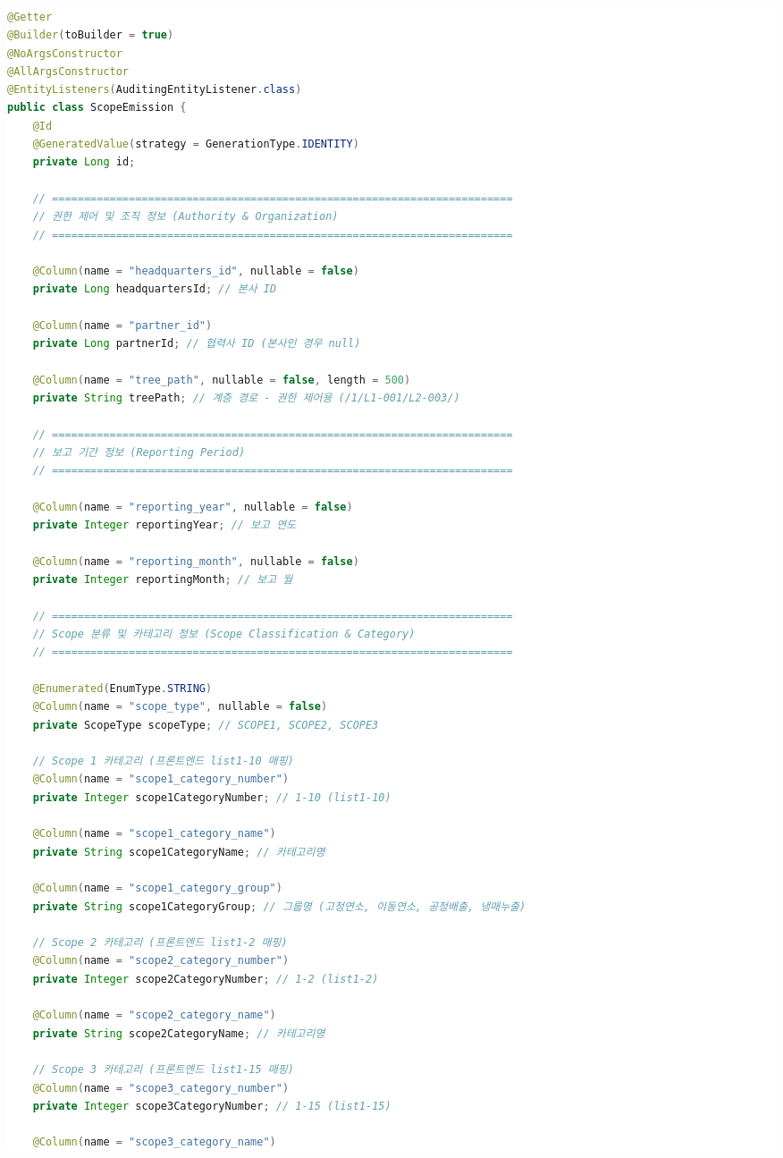 ```java
@Getter
@Builder(toBuilder = true)
@NoArgsConstructor
@AllArgsConstructor
@EntityListeners(AuditingEntityListener.class)
public class ScopeEmission {
    @Id
    @GeneratedValue(strategy = GenerationType.IDENTITY)
    private Long id;

    // ========================================================================
    // 권한 제어 및 조직 정보 (Authority & Organization)
    // ========================================================================

    @Column(name = "headquarters_id", nullable = false)
    private Long headquartersId; // 본사 ID

    @Column(name = "partner_id")
    private Long partnerId; // 협력사 ID (본사인 경우 null)

    @Column(name = "tree_path", nullable = false, length = 500)
    private String treePath; // 계층 경로 - 권한 제어용 (/1/L1-001/L2-003/)

    // ========================================================================
    // 보고 기간 정보 (Reporting Period)
    // ========================================================================

    @Column(name = "reporting_year", nullable = false)
    private Integer reportingYear; // 보고 연도

    @Column(name = "reporting_month", nullable = false)
    private Integer reportingMonth; // 보고 월

    // ========================================================================
    // Scope 분류 및 카테고리 정보 (Scope Classification & Category)
    // ========================================================================

    @Enumerated(EnumType.STRING)
    @Column(name = "scope_type", nullable = false)
    private ScopeType scopeType; // SCOPE1, SCOPE2, SCOPE3

    // Scope 1 카테고리 (프론트엔드 list1-10 매핑)
    @Column(name = "scope1_category_number")
    private Integer scope1CategoryNumber; // 1-10 (list1-10)

    @Column(name = "scope1_category_name")
    private String scope1CategoryName; // 카테고리명

    @Column(name = "scope1_category_group")
    private String scope1CategoryGroup; // 그룹명 (고정연소, 이동연소, 공정배출, 냉매누출)

    // Scope 2 카테고리 (프론트엔드 list1-2 매핑)
    @Column(name = "scope2_category_number")
    private Integer scope2CategoryNumber; // 1-2 (list1-2)

    @Column(name = "scope2_category_name")
    private String scope2CategoryName; // 카테고리명

    // Scope 3 카테고리 (프론트엔드 list1-15 매핑)
    @Column(name = "scope3_category_number")
    private Integer scope3CategoryNumber; // 1-15 (list1-15)

    @Column(name = "scope3_category_name")
```